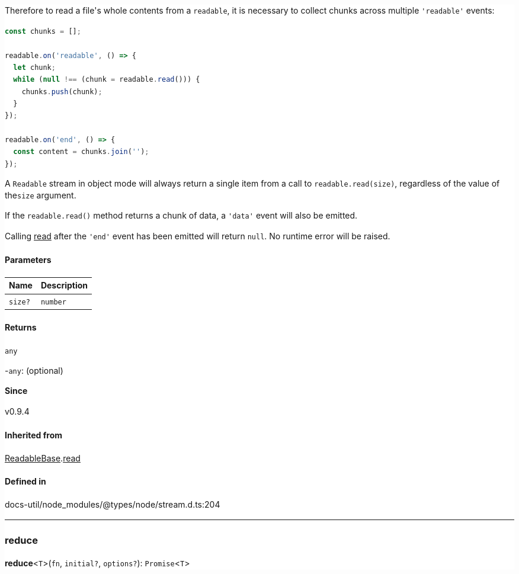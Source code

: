 Therefore to read a file's whole contents from a `readable`, it is necessary
to collect chunks across multiple `'readable'` events:

```js
const chunks = [];

readable.on('readable', () => {
  let chunk;
  while (null !== (chunk = readable.read())) {
    chunks.push(chunk);
  }
});

readable.on('end', () => {
  const content = chunks.join('');
});
```

A `Readable` stream in object mode will always return a single item from
a call to `readable.read(size)`, regardless of the value of the`size` argument.

If the `readable.read()` method returns a chunk of data, a `'data'` event will
also be emitted.

Calling [read](../interfaces/Request.md#read) after the `'end'` event has
been emitted will return `null`. No runtime error will be raised.

#### Parameters

| Name | Description |
| :------ | :------ |
| `size?` | `number` | Optional argument to specify how much data to read. |

#### Returns

`any`

-`any`: (optional) 

**Since**

v0.9.4

#### Inherited from

[ReadableBase](ReadableBase.md).[read](ReadableBase.md#read)

#### Defined in

docs-util/node_modules/@types/node/stream.d.ts:204

___

### reduce

**reduce**<`T`\>(`fn`, `initial?`, `options?`): `Promise`<`T`\>
